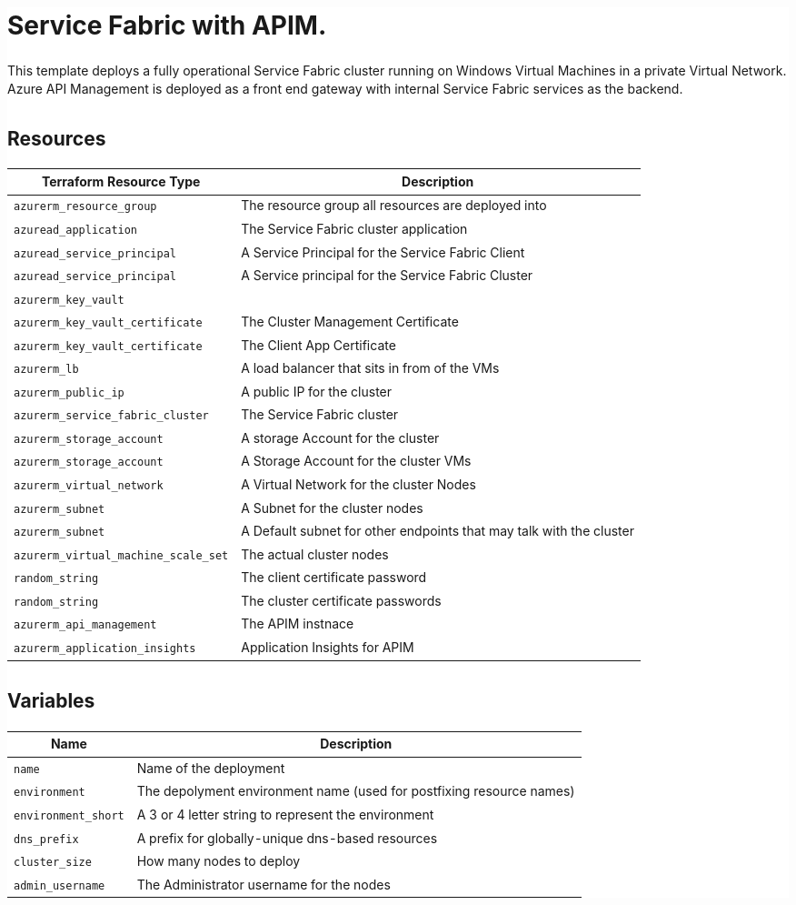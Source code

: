 # Service Fabric with APIM.

This template deploys a fully operational Service Fabric cluster running on Windows Virtual Machines in a private Virtual Network. Azure API Management is deployed as a front end gateway with internal Service Fabric services as the backend. 

## Resources

| Terraform Resource Type | Description |
| - | - |
| `azurerm_resource_group` | The resource group all resources are deployed into |
| `azuread_application` | The Service Fabric cluster application |
| `azuread_service_principal` | A Service Principal for the Service Fabric Client |
| `azuread_service_principal` | A Service principal for the Service Fabric Cluster |
| `azurerm_key_vault` |  |
| `azurerm_key_vault_certificate` | The Cluster Management Certificate |
| `azurerm_key_vault_certificate` | The Client App Certificate |
| `azurerm_lb` | A load balancer that sits in from of the VMs |
| `azurerm_public_ip` | A public IP for the cluster |
| `azurerm_service_fabric_cluster` | The Service Fabric cluster |
| `azurerm_storage_account` | A storage Account for the cluster  |
| `azurerm_storage_account` | A Storage Account for the cluster VMs |
| `azurerm_virtual_network` | A Virtual Network for the cluster Nodes |
| `azurerm_subnet` | A Subnet for the cluster nodes |
| `azurerm_subnet` | A Default subnet for other endpoints that may talk with the cluster | `azurerm_subnet` | A subnet for APIM endpoints |
| `azurerm_virtual_machine_scale_set` | The actual cluster nodes |
| `random_string` | The client certificate password |
| `random_string` | The cluster certificate passwords |
| `azurerm_api_management` | The APIM instnace |
| `azurerm_application_insights` | Application Insights for APIM |

## Variables

| Name | Description |
|-|-|
| `name` | Name of the deployment |
| `environment` | The depolyment environment name (used for postfixing resource names) |
| `environment_short` | A 3 or 4 letter string to represent the environment |
| `dns_prefix` | A prefix for globally-unique dns-based resources |
| `cluster_size` | How many nodes to deploy |
| `admin_username` | The Administrator username for the nodes |